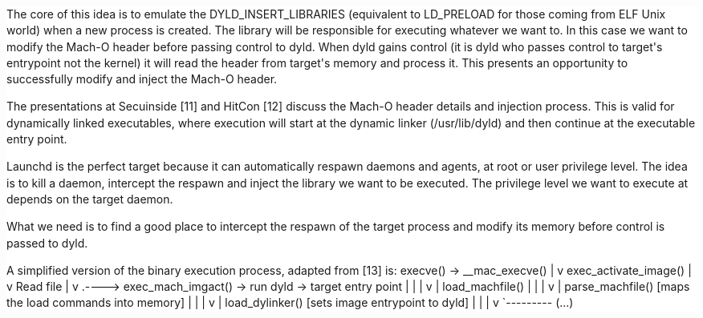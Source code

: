 The core of this idea is to emulate the DYLD_INSERT_LIBRARIES (equivalent
to LD_PRELOAD for those coming from ELF Unix world) when a new process is
created. The library will be responsible for executing whatever we want to. 
In this case we want to modify the Mach-O header before passing control to dyld.
When dyld gains control (it is dyld who passes control to target's entrypoint
not the kernel) it will read the header from target's memory and process it.
This presents an opportunity to successfully modify and inject the Mach-O
header.

The presentations at Secuinside [11] and HitCon [12] discuss the Mach-O header
details and injection process. This is valid for dynamically linked executables,
where execution will start at the dynamic linker (/usr/lib/dyld) and then
continue at the executable entry point.

Launchd is the perfect target because it can automatically respawn daemons and
agents, at root or user privilege level. The idea is to kill a daemon, intercept
the respawn and inject the library we want to be executed. The privilege level
we want to execute at depends on the target daemon.

What we need is to find a good place to intercept the respawn of the target
process and modify its memory before control is passed to dyld.

A simplified version of the binary execution process, adapted from [13] is:
     execve() -> __mac_execve() 
                        |
                        v
               exec_activate_image() 
                        |
                        v
                    Read file 
                        |
                        v
           .----> exec_mach_imgact() -> run dyld -> target entry point 
           |            |
           |            v
           |       load_machfile()
           |            |
           |            v
           |      parse_machfile()   [maps the load commands into memory]
           |            |
           |            v
           |       load_dylinker()   [sets image entrypoint to dyld]
           |            |
           |            v
           `--------- (...)
